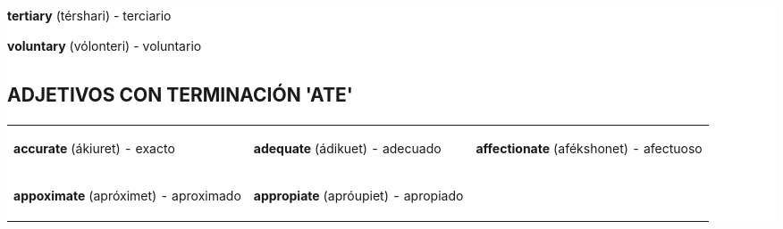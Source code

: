 <tr>

<td width="198">

**tertiary** (térshari) - terciario

</td>

<td>

**voluntary** (vólonteri) - voluntario

</td>

<td width="204"></td>

</tr>

</tbody>

</table>

## ADJETIVOS CON TERMINACIÓN 'ATE'

<table><colgroup><col> <col> <col></colgroup>

<tbody>

<tr>

<td>

**accurate** (ákiuret) - exacto

</td>

<td>

**adequate** (ádikuet) - adecuado

</td>

<td>

**affectionate** (afékshonet) - afectuoso

</td>

</tr>

<tr>

<td>

**appoximate** (apróximet) - aproximado

</td>

<td>

**appropiate** (apróupiet) - apropiado

</td>
